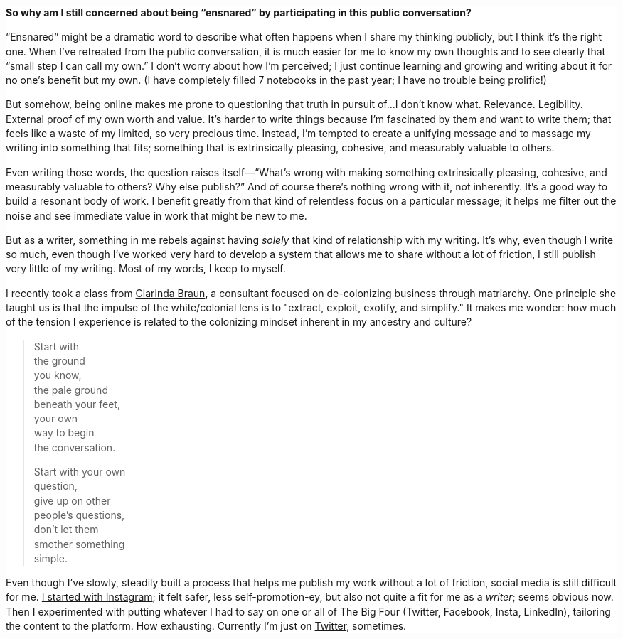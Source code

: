 **So why am I still concerned about being “ensnared” by participating in this public conversation?**

“Ensnared” might be a dramatic word to describe what often happens when I share my thinking publicly, but I think it’s the right one. When I’ve retreated from the public conversation, it is much easier for me to know my own thoughts and to see clearly that “small step I can call my own.” I don’t worry about how I’m perceived; I just continue learning and growing and writing about it for no one’s benefit but my own. (I have completely filled 7 notebooks in the past year; I have no trouble being prolific!)

But somehow, being online makes me prone to questioning that truth in pursuit of...I don’t know what. Relevance. Legibility. External proof of my own worth and value. It’s harder to write things because I’m fascinated by them and want to write them; that feels like a waste of my limited, so very precious time. Instead, I’m tempted to create a unifying message and to massage my writing into something that fits; something that is extrinsically pleasing, cohesive, and measurably valuable to others.

Even writing those words, the question raises itself—“What’s wrong with making something extrinsically pleasing, cohesive, and measurably valuable to others? Why else publish?” And of course there’s nothing wrong with it, not inherently. It’s a good way to build a resonant body of work. I benefit greatly from that kind of relentless focus on a particular message; it helps me filter out the noise and see immediate value in work that might be new to me.

But as a writer, something in me rebels against having *solely* that kind of relationship with my writing. It’s why, even though I write so much, even though I’ve worked very hard to develop a system that allows me to share without a lot of friction, I still publish very little of my writing. Most of my words, I keep to myself.

I recently took a class from [Clarinda Braun](https://www.thematriarchalbusiness.com), a consultant focused on de-colonizing business through matriarchy. One principle she taught us is that the impulse of the white/colonial lens is to "extract, exploit, exotify, and simplify." It makes me wonder: how much of the tension I experience is related to the colonizing mindset inherent in my ancestry and culture?

> Start with  
> the ground  
> you know,  
> the pale ground  
> beneath your feet,  
> your own  
> way to begin  
> the conversation.  
>
> Start with your own  
> question,  
> give up on other  
> people’s questions,  
> don’t let them  
> smother something  
> simple.  

Even though I’ve slowly, steadily built a process that helps me publish my work without a lot of friction, social media is still difficult for me. [I started with Instagram](https://mailchi.mp/andyet/how-we-are-using-instagram); it felt safer, less self-promotion-ey, but also not quite a fit for me as a *writer*; seems obvious now. Then I experimented with putting whatever I had to say on one or all of The Big Four (Twitter, Facebook, Insta, LinkedIn), tailoring the content to the platform. How exhausting. Currently I’m just on [Twitter](https://twitter.com/sarahavenir), sometimes. 
